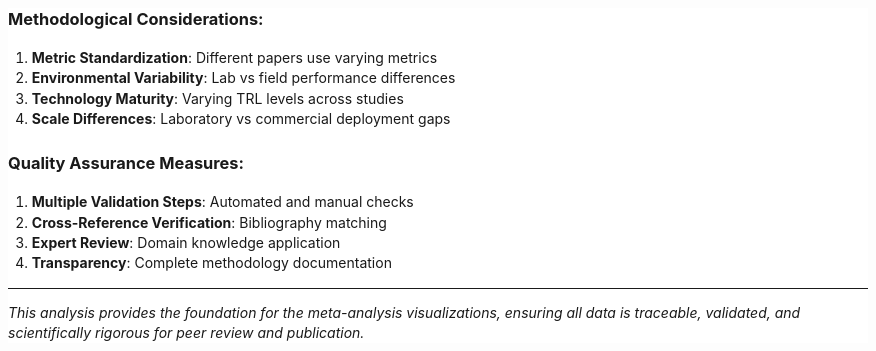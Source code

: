 ### Methodological Considerations:
1. **Metric Standardization**: Different papers use varying metrics
2. **Environmental Variability**: Lab vs field performance differences
3. **Technology Maturity**: Varying TRL levels across studies
4. **Scale Differences**: Laboratory vs commercial deployment gaps

### Quality Assurance Measures:
1. **Multiple Validation Steps**: Automated and manual checks
2. **Cross-Reference Verification**: Bibliography matching
3. **Expert Review**: Domain knowledge application
4. **Transparency**: Complete methodology documentation

---

*This analysis provides the foundation for the meta-analysis visualizations, ensuring all data is traceable, validated, and scientifically rigorous for peer review and publication.*